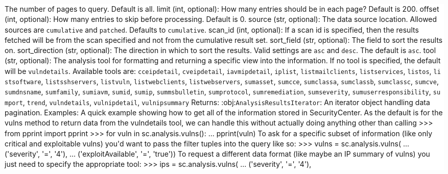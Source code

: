 <span class="sd">                The number of pages to query.  Default is all.</span>
<span class="sd">            limit (int, optional):</span>
<span class="sd">                How many entries should be in each page?  Default is 200.</span>
<span class="sd">            offset (int, optional):</span>
<span class="sd">                How many entries to skip before processing.  Default is 0.</span>
<span class="sd">            source (str, optional):</span>
<span class="sd">                The data source location.  Allowed sources are ``cumulative``</span>
<span class="sd">                and ``patched``.  Defaults to ``cumulative``.</span>
<span class="sd">            scan_id (int, optional):</span>
<span class="sd">                If a scan id is specified, then the results fetched will be from</span>
<span class="sd">                the scan specified and not from the cumulative result set.</span>
<span class="sd">            sort_field (str, optional):</span>
<span class="sd">                The field to sort the results on.</span>
<span class="sd">            sort_direction (str, optional):</span>
<span class="sd">                The direction in which to sort the results.  Valid settings are</span>
<span class="sd">                ``asc`` and ``desc``.  The default is ``asc``.</span>
<span class="sd">            tool (str, optional):</span>
<span class="sd">                The analysis tool for formatting and returning a specific view</span>
<span class="sd">                into the information.  If no tool is specified, the default will</span>
<span class="sd">                be ``vulndetails``.  Available tools are:</span>
<span class="sd">                ``cceipdetail``, ``cveipdetail``, ``iavmipdetail``,</span>
<span class="sd">                ``iplist``, ``listmailclients``, ``listservices``,</span>
<span class="sd">                ``listos``, ``listsoftware``, ``listsshservers``,</span>
<span class="sd">                ``listvuln``, ``listwebclients``, ``listwebservers``,</span>
<span class="sd">                ``sumasset``, ``sumcce``, ``sumclassa``, ``sumclassb``,</span>
<span class="sd">                ``sumclassc``, ``sumcve``, ``sumdnsname``,</span>
<span class="sd">                ``sumfamily``, ``sumiavm``, ``sumid``, ``sumip``,</span>
<span class="sd">                ``summsbulletin``, ``sumprotocol``, ``sumremediation``,</span>
<span class="sd">                ``sumseverity``, ``sumuserresponsibility``, ``sumport``,</span>
<span class="sd">                ``trend``, ``vulndetails``, ``vulnipdetail``, ``vulnipsummary``</span>
<span class="sd">        Returns:</span>
<span class="sd">            :obj:`AnalysisResultsIterator`:</span>
<span class="sd">                An iterator object handling data pagination.</span>
<span class="sd">        Examples:</span>
<span class="sd">            A quick example showing how to get all of the information stored in</span>
<span class="sd">            SecurityCenter.  As the default is for the vulns method to return</span>
<span class="sd">            data from the vulndetails tool, we can handle this without actually</span>
<span class="sd">            doing anything other than calling</span>
<span class="sd">            &gt;&gt;&gt; from pprint import pprint</span>
<span class="sd">            &gt;&gt;&gt; for vuln in sc.analysis.vulns():</span>
<span class="sd">            ...     pprint(vuln)</span>
<span class="sd">            To ask for a specific subset of information (like only critical and</span>
<span class="sd">            exploitable vulns) you&#39;d want to pass the filter tuples into the</span>
<span class="sd">            query like so:</span>
<span class="sd">            &gt;&gt;&gt; vulns = sc.analysis.vulns(</span>
<span class="sd">            ...    (&#39;severity&#39;, &#39;=&#39;, &#39;4&#39;),</span>
<span class="sd">            ...    (&#39;exploitAvailable&#39;, &#39;=&#39;, &#39;true&#39;))</span>
<span class="sd">            To request a different data format (like maybe an IP summary of</span>
<span class="sd">            vulns) you just need to specify the appropriate tool:</span>
<span class="sd">            &gt;&gt;&gt; ips = sc.analysis.vulns(</span>
<span class="sd">            ...    (&#39;severity&#39;, &#39;=&#39;, &#39;4&#39;),</span>